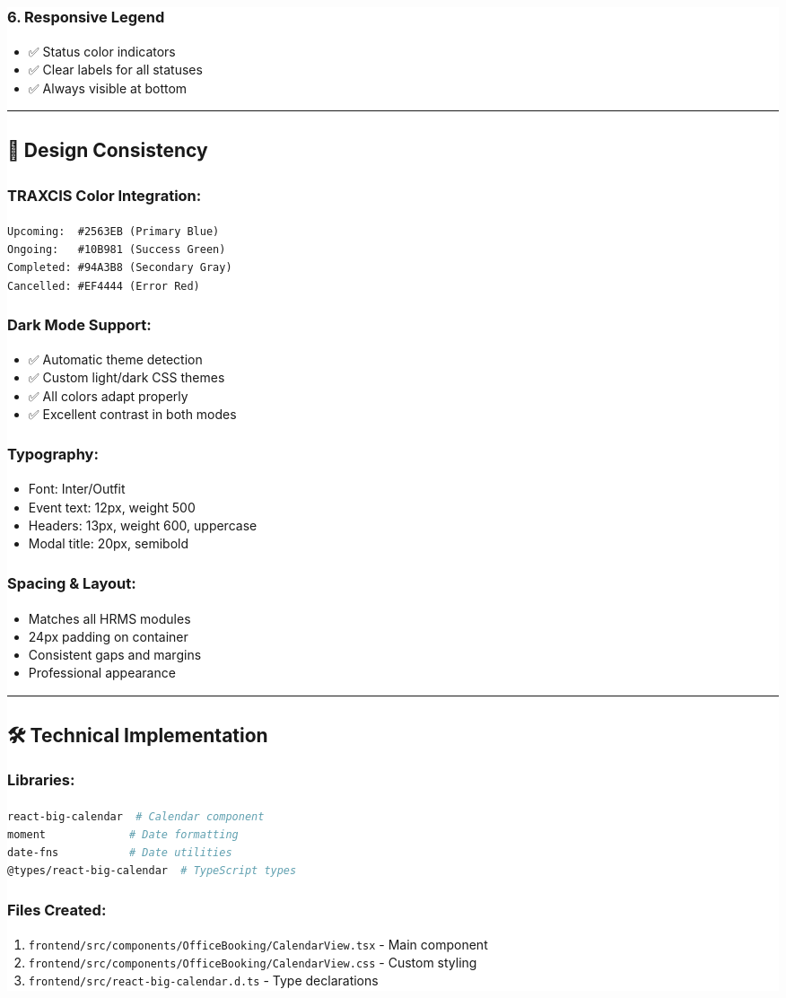 ### **6. Responsive Legend**
- ✅ Status color indicators
- ✅ Clear labels for all statuses
- ✅ Always visible at bottom

---

## 🎨 **Design Consistency**

### **TRAXCIS Color Integration:**
```
Upcoming:  #2563EB (Primary Blue)
Ongoing:   #10B981 (Success Green)
Completed: #94A3B8 (Secondary Gray)
Cancelled: #EF4444 (Error Red)
```

### **Dark Mode Support:**
- ✅ Automatic theme detection
- ✅ Custom light/dark CSS themes
- ✅ All colors adapt properly
- ✅ Excellent contrast in both modes

### **Typography:**
- Font: Inter/Outfit
- Event text: 12px, weight 500
- Headers: 13px, weight 600, uppercase
- Modal title: 20px, semibold

### **Spacing & Layout:**
- Matches all HRMS modules
- 24px padding on container
- Consistent gaps and margins
- Professional appearance

---

## 🛠️ **Technical Implementation**

### **Libraries:**
```bash
react-big-calendar  # Calendar component
moment             # Date formatting
date-fns           # Date utilities
@types/react-big-calendar  # TypeScript types
```

### **Files Created:**
1. `frontend/src/components/OfficeBooking/CalendarView.tsx` - Main component
2. `frontend/src/components/OfficeBooking/CalendarView.css` - Custom styling
3. `frontend/src/react-big-calendar.d.ts` - Type declarations
